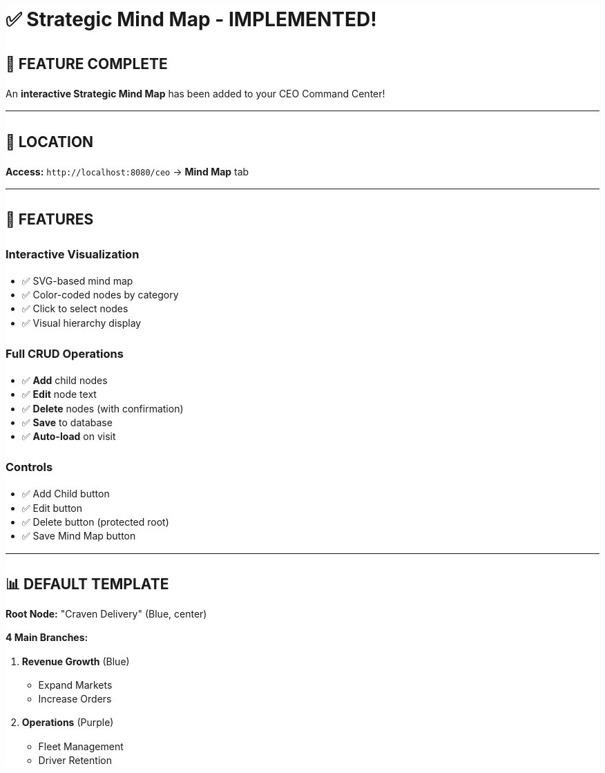 # ✅ **Strategic Mind Map - IMPLEMENTED!**

## 🎉 **FEATURE COMPLETE**

An **interactive Strategic Mind Map** has been added to your CEO Command Center!

---

## 📍 **LOCATION**

**Access:** `http://localhost:8080/ceo` → **Mind Map** tab

---

## 🎨 **FEATURES**

### **Interactive Visualization**
- ✅ SVG-based mind map
- ✅ Color-coded nodes by category
- ✅ Click to select nodes
- ✅ Visual hierarchy display

### **Full CRUD Operations**
- ✅ **Add** child nodes
- ✅ **Edit** node text
- ✅ **Delete** nodes (with confirmation)
- ✅ **Save** to database
- ✅ **Auto-load** on visit

### **Controls**
- ✅ Add Child button
- ✅ Edit button
- ✅ Delete button (protected root)
- ✅ Save Mind Map button

---

## 📊 **DEFAULT TEMPLATE**

**Root Node:** "Craven Delivery" (Blue, center)

**4 Main Branches:**
1. **Revenue Growth** (Blue)
   - Expand Markets
   - Increase Orders

2. **Operations** (Purple)
   - Fleet Management
   - Driver Retention
